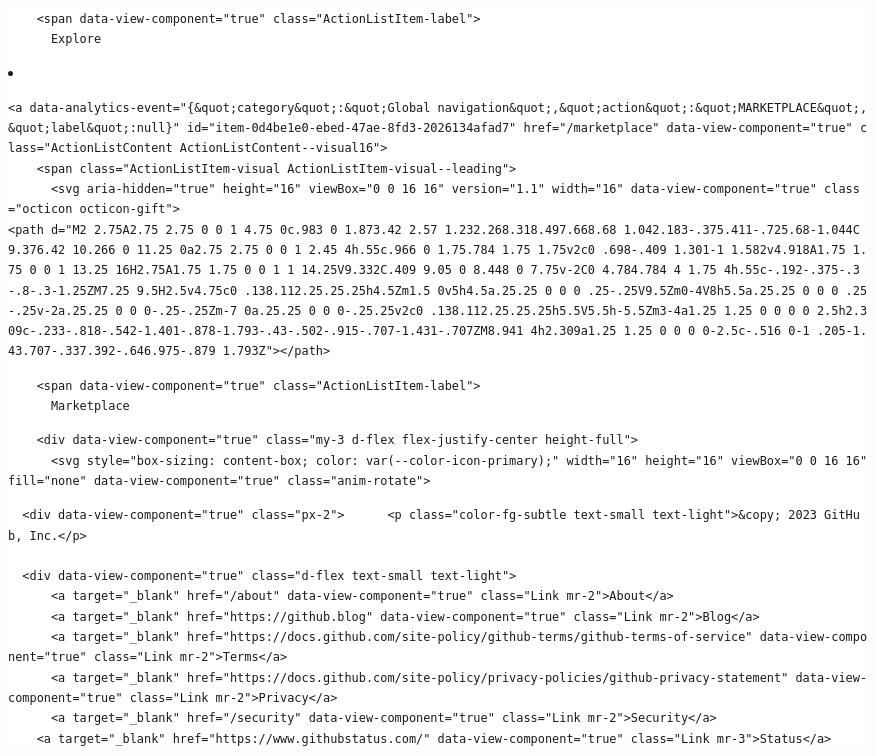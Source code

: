         <span data-view-component="true" class="ActionListItem-label">
          Explore
</span></a>
  
  
</li>

        
          
<li data-item-id="" data-targets="nav-list.items" data-view-component="true" class="ActionListItem">
    
    <a data-analytics-event="{&quot;category&quot;:&quot;Global navigation&quot;,&quot;action&quot;:&quot;MARKETPLACE&quot;,&quot;label&quot;:null}" id="item-0d4be1e0-ebed-47ae-8fd3-2026134afad7" href="/marketplace" data-view-component="true" class="ActionListContent ActionListContent--visual16">
        <span class="ActionListItem-visual ActionListItem-visual--leading">
          <svg aria-hidden="true" height="16" viewBox="0 0 16 16" version="1.1" width="16" data-view-component="true" class="octicon octicon-gift">
    <path d="M2 2.75A2.75 2.75 0 0 1 4.75 0c.983 0 1.873.42 2.57 1.232.268.318.497.668.68 1.042.183-.375.411-.725.68-1.044C9.376.42 10.266 0 11.25 0a2.75 2.75 0 0 1 2.45 4h.55c.966 0 1.75.784 1.75 1.75v2c0 .698-.409 1.301-1 1.582v4.918A1.75 1.75 0 0 1 13.25 16H2.75A1.75 1.75 0 0 1 1 14.25V9.332C.409 9.05 0 8.448 0 7.75v-2C0 4.784.784 4 1.75 4h.55c-.192-.375-.3-.8-.3-1.25ZM7.25 9.5H2.5v4.75c0 .138.112.25.25.25h4.5Zm1.5 0v5h4.5a.25.25 0 0 0 .25-.25V9.5Zm0-4V8h5.5a.25.25 0 0 0 .25-.25v-2a.25.25 0 0 0-.25-.25Zm-7 0a.25.25 0 0 0-.25.25v2c0 .138.112.25.25.25h5.5V5.5h-5.5Zm3-4a1.25 1.25 0 0 0 0 2.5h2.309c-.233-.818-.542-1.401-.878-1.793-.43-.502-.915-.707-1.431-.707ZM8.941 4h2.309a1.25 1.25 0 0 0 0-2.5c-.516 0-1 .205-1.43.707-.337.392-.646.975-.879 1.793Z"></path>
</svg>
        </span>
      
        <span data-view-component="true" class="ActionListItem-label">
          Marketplace
</span></a>
  
  
</li>

</ul>  </nav-list>
</nav>

        <div data-view-component="true" class="my-3 d-flex flex-justify-center height-full">
          <svg style="box-sizing: content-box; color: var(--color-icon-primary);" width="16" height="16" viewBox="0 0 16 16" fill="none" data-view-component="true" class="anim-rotate">
  <circle cx="8" cy="8" r="7" stroke="currentColor" stroke-opacity="0.25" stroke-width="2" vector-effect="non-scaling-stroke" fill="none" />
  <path d="M15 8a7.002 7.002 0 00-7-7" stroke="currentColor" stroke-width="2" stroke-linecap="round" vector-effect="non-scaling-stroke" />
</svg>
</div>
</div>
      <div data-view-component="true" class="flex-1"></div>


      <div data-view-component="true" class="px-2">      <p class="color-fg-subtle text-small text-light">&copy; 2023 GitHub, Inc.</p>

      <div data-view-component="true" class="d-flex text-small text-light">
          <a target="_blank" href="/about" data-view-component="true" class="Link mr-2">About</a>
          <a target="_blank" href="https://github.blog" data-view-component="true" class="Link mr-2">Blog</a>
          <a target="_blank" href="https://docs.github.com/site-policy/github-terms/github-terms-of-service" data-view-component="true" class="Link mr-2">Terms</a>
          <a target="_blank" href="https://docs.github.com/site-policy/privacy-policies/github-privacy-statement" data-view-component="true" class="Link mr-2">Privacy</a>
          <a target="_blank" href="/security" data-view-component="true" class="Link mr-2">Security</a>
        <a target="_blank" href="https://www.githubstatus.com/" data-view-component="true" class="Link mr-3">Status</a>
</div></div>
</div>
      